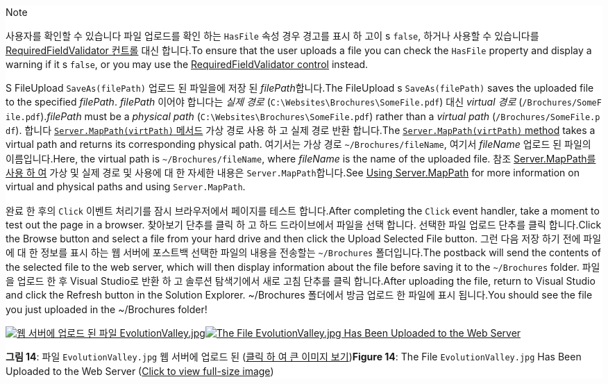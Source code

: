 > [!NOTE]
> <span data-ttu-id="a6472-279">사용자를 확인할 수 있습니다 파일 업로드를 확인 하는 `HasFile` 속성 경우 경고를 표시 하 고이 s `false`, 하거나 사용할 수 있습니다를 [RequiredFieldValidator 컨트롤](https://quickstarts.asp.net/QuickStartv20/aspnet/doc/validation/default.aspx) 대신 합니다.</span><span class="sxs-lookup"><span data-stu-id="a6472-279">To ensure that the user uploads a file you can check the `HasFile` property and display a warning if it s `false`, or you may use the [RequiredFieldValidator control](https://quickstarts.asp.net/QuickStartv20/aspnet/doc/validation/default.aspx) instead.</span></span>


<span data-ttu-id="a6472-280">S FileUpload `SaveAs(filePath)` 업로드 된 파일을에 저장 된 *filePath*합니다.</span><span class="sxs-lookup"><span data-stu-id="a6472-280">The FileUpload s `SaveAs(filePath)` saves the uploaded file to the specified *filePath*.</span></span> <span data-ttu-id="a6472-281">*filePath* 이어야 합니다는 *실제 경로* (`C:\Websites\Brochures\SomeFile.pdf`) 대신 *virtual* *경로* (`/Brochures/SomeFile.pdf`).</span><span class="sxs-lookup"><span data-stu-id="a6472-281">*filePath* must be a *physical path* (`C:\Websites\Brochures\SomeFile.pdf`) rather than a *virtual* *path* (`/Brochures/SomeFile.pdf`).</span></span> <span data-ttu-id="a6472-282">합니다 [ `Server.MapPath(virtPath)` 메서드](https://msdn.microsoft.com/library/system.web.httpserverutility.mappath.aspx) 가상 경로 사용 하 고 실제 경로 반환 합니다.</span><span class="sxs-lookup"><span data-stu-id="a6472-282">The [`Server.MapPath(virtPath)` method](https://msdn.microsoft.com/library/system.web.httpserverutility.mappath.aspx) takes a virtual path and returns its corresponding physical path.</span></span> <span data-ttu-id="a6472-283">여기서는 가상 경로 `~/Brochures/fileName`, 여기서 *fileName* 업로드 된 파일의 이름입니다.</span><span class="sxs-lookup"><span data-stu-id="a6472-283">Here, the virtual path is `~/Brochures/fileName`, where *fileName* is the name of the uploaded file.</span></span> <span data-ttu-id="a6472-284">참조 [Server.MapPath를 사용 하 여](http://www.4guysfromrolla.com/webtech/121799-1.shtml) 가상 및 실제 경로 및 사용에 대 한 자세한 내용은 `Server.MapPath`합니다.</span><span class="sxs-lookup"><span data-stu-id="a6472-284">See [Using Server.MapPath](http://www.4guysfromrolla.com/webtech/121799-1.shtml) for more information on virtual and physical paths and using `Server.MapPath`.</span></span>

<span data-ttu-id="a6472-285">완료 한 후의 `Click` 이벤트 처리기를 잠시 브라우저에서 페이지를 테스트 합니다.</span><span class="sxs-lookup"><span data-stu-id="a6472-285">After completing the `Click` event handler, take a moment to test out the page in a browser.</span></span> <span data-ttu-id="a6472-286">찾아보기 단추를 클릭 하 고 하드 드라이브에서 파일을 선택 합니다. 선택한 파일 업로드 단추를 클릭 합니다.</span><span class="sxs-lookup"><span data-stu-id="a6472-286">Click the Browse button and select a file from your hard drive and then click the Upload Selected File button.</span></span> <span data-ttu-id="a6472-287">그런 다음 저장 하기 전에 파일에 대 한 정보를 표시 하는 웹 서버에 포스트백 선택한 파일의 내용을 전송할는 `~/Brochures` 폴더입니다.</span><span class="sxs-lookup"><span data-stu-id="a6472-287">The postback will send the contents of the selected file to the web server, which will then display information about the file before saving it to the `~/Brochures` folder.</span></span> <span data-ttu-id="a6472-288">파일을 업로드 한 후 Visual Studio로 반환 하 고 솔루션 탐색기에서 새로 고침 단추를 클릭 합니다.</span><span class="sxs-lookup"><span data-stu-id="a6472-288">After uploading the file, return to Visual Studio and click the Refresh button in the Solution Explorer.</span></span> <span data-ttu-id="a6472-289">~/Brochures 폴더에서 방금 업로드 한 파일에 표시 됩니다.</span><span class="sxs-lookup"><span data-stu-id="a6472-289">You should see the file you just uploaded in the ~/Brochures folder!</span></span>


<span data-ttu-id="a6472-290">[![웹 서버에 업로드 된 파일 EvolutionValley.jpg](uploading-files-cs/_static/image14.gif)](uploading-files-cs/_static/image21.png)</span><span class="sxs-lookup"><span data-stu-id="a6472-290">[![The File EvolutionValley.jpg Has Been Uploaded to the Web Server](uploading-files-cs/_static/image14.gif)](uploading-files-cs/_static/image21.png)</span></span>

<span data-ttu-id="a6472-291">**그림 14**: 파일 `EvolutionValley.jpg` 웹 서버에 업로드 된 ([클릭 하 여 큰 이미지 보기](uploading-files-cs/_static/image22.png))</span><span class="sxs-lookup"><span data-stu-id="a6472-291">**Figure 14**: The File `EvolutionValley.jpg` Has Been Uploaded to the Web Server ([Click to view full-size image](uploading-files-cs/_static/image22.png))</span></span>
